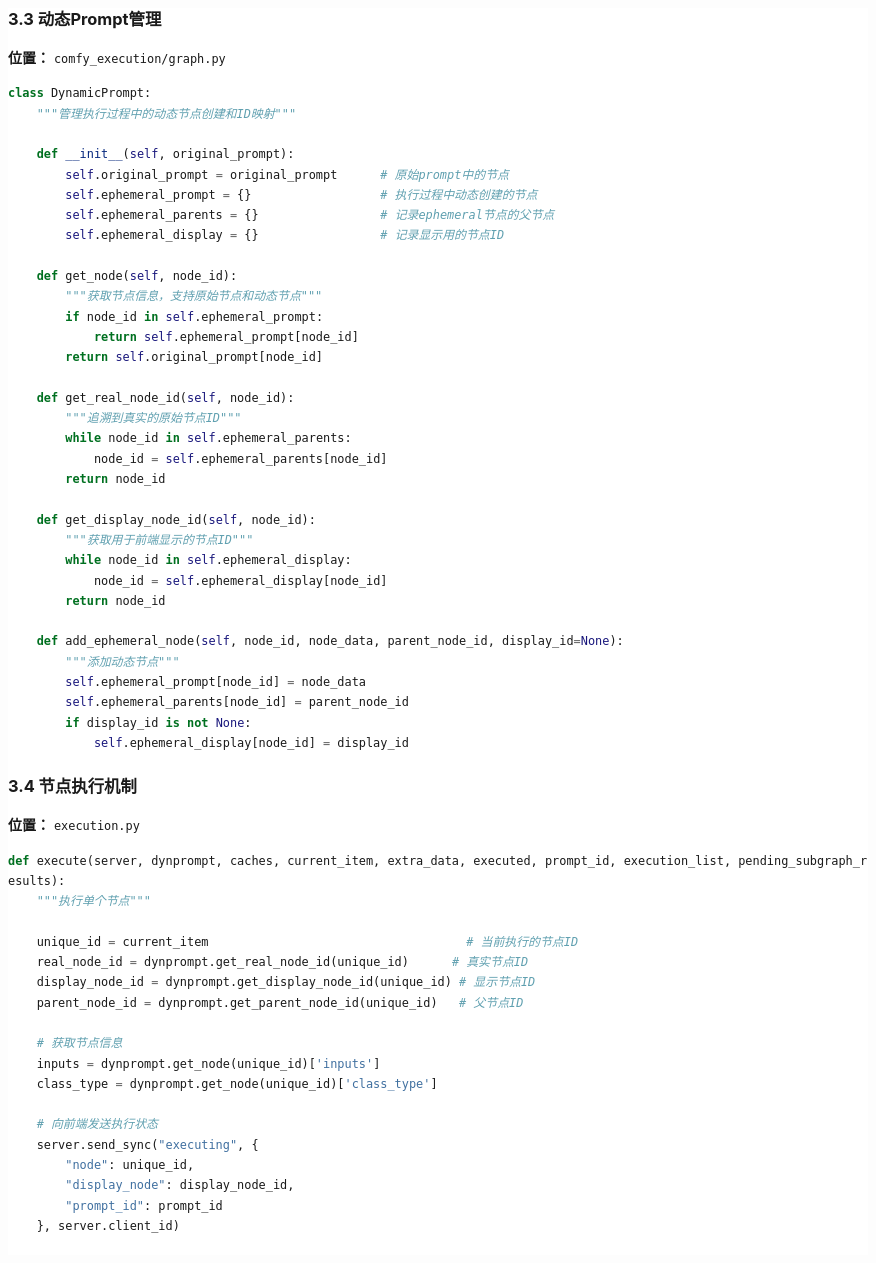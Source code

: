 ### 3.3 动态Prompt管理

**位置：** `comfy_execution/graph.py`

```python
class DynamicPrompt:
    """管理执行过程中的动态节点创建和ID映射"""
    
    def __init__(self, original_prompt):
        self.original_prompt = original_prompt      # 原始prompt中的节点
        self.ephemeral_prompt = {}                  # 执行过程中动态创建的节点
        self.ephemeral_parents = {}                 # 记录ephemeral节点的父节点
        self.ephemeral_display = {}                 # 记录显示用的节点ID
        
    def get_node(self, node_id):
        """获取节点信息，支持原始节点和动态节点"""
        if node_id in self.ephemeral_prompt:
            return self.ephemeral_prompt[node_id]
        return self.original_prompt[node_id]
    
    def get_real_node_id(self, node_id):
        """追溯到真实的原始节点ID"""
        while node_id in self.ephemeral_parents:
            node_id = self.ephemeral_parents[node_id]
        return node_id
    
    def get_display_node_id(self, node_id):
        """获取用于前端显示的节点ID"""
        while node_id in self.ephemeral_display:
            node_id = self.ephemeral_display[node_id]
        return node_id
    
    def add_ephemeral_node(self, node_id, node_data, parent_node_id, display_id=None):
        """添加动态节点"""
        self.ephemeral_prompt[node_id] = node_data
        self.ephemeral_parents[node_id] = parent_node_id
        if display_id is not None:
            self.ephemeral_display[node_id] = display_id
```

### 3.4 节点执行机制

**位置：** `execution.py`

```python
def execute(server, dynprompt, caches, current_item, extra_data, executed, prompt_id, execution_list, pending_subgraph_results):
    """执行单个节点"""
    
    unique_id = current_item                                    # 当前执行的节点ID
    real_node_id = dynprompt.get_real_node_id(unique_id)      # 真实节点ID
    display_node_id = dynprompt.get_display_node_id(unique_id) # 显示节点ID
    parent_node_id = dynprompt.get_parent_node_id(unique_id)   # 父节点ID
    
    # 获取节点信息
    inputs = dynprompt.get_node(unique_id)['inputs']
    class_type = dynprompt.get_node(unique_id)['class_type']
    
    # 向前端发送执行状态
    server.send_sync("executing", { 
        "node": unique_id, 
        "display_node": display_node_id, 
        "prompt_id": prompt_id 
    }, server.client_id)
    
```